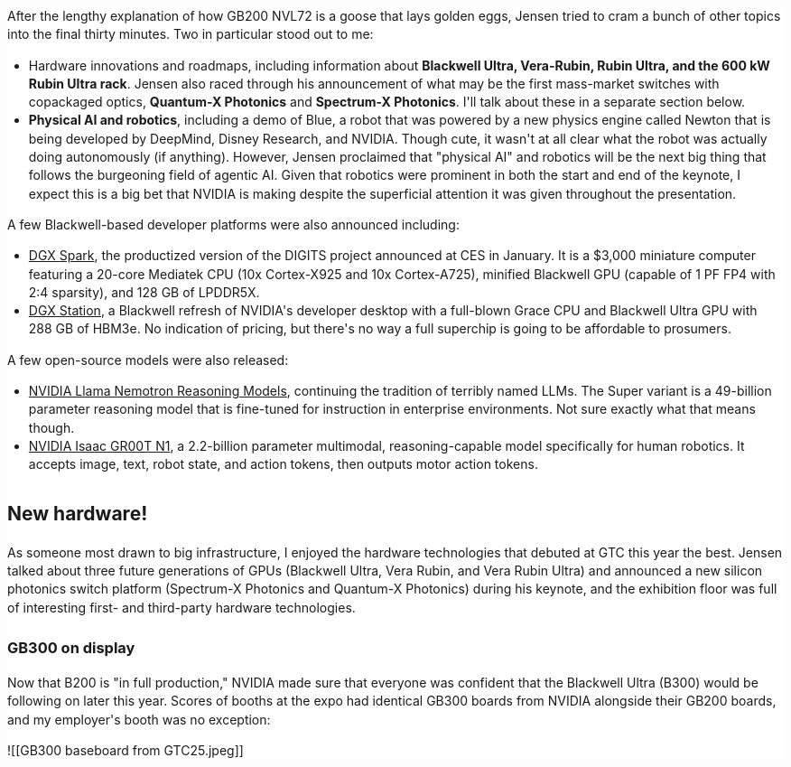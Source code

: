 After the lengthy explanation of how GB200 NVL72 is a goose that lays golden eggs, Jensen tried to cram a bunch of other topics into the final thirty minutes. Two in particular stood out to me:

- Hardware innovations and roadmaps, including information about **Blackwell Ultra, Vera-Rubin, Rubin Ultra, and the 600 kW Rubin Ultra rack**. Jensen also raced through his announcement of what may be the first mass-market switches with copackaged optics, **Quantum-X Photonics** and **Spectrum-X Photonics**. I'll talk about these in a separate section below.
- **Physical AI and robotics**, including a demo of Blue, a robot that was powered by a new physics engine called Newton that is being developed by DeepMind, Disney Research, and NVIDIA. Though cute, it wasn't at all clear what the robot was actually doing autonomously (if anything). However, Jensen proclaimed that "physical AI" and robotics will be the next big thing that follows the burgeoning field of agentic AI. Given that robotics were prominent in both the start and end of the keynote, I expect this is a big bet that NVIDIA is making despite the superficial attention it was given throughout the presentation.

A few Blackwell-based developer platforms were also announced including:

* [DGX Spark](https://www.nvidia.com/en-us/products/workstations/dgx-spark/), the productized version of the DIGITS project announced at CES in January. It is a $3,000 miniature computer featuring a 20-core Mediatek CPU (10x Cortex-X925 and 10x Cortex-A725), minified Blackwell GPU (capable of 1 PF FP4 with 2:4 sparsity), and 128 GB of LPDDR5X.
* [DGX Station](https://www.nvidia.com/en-us/products/workstations/dgx-station/), a Blackwell refresh of NVIDIA's developer desktop with a full-blown Grace CPU and Blackwell Ultra GPU with 288 GB of HBM3e. No indication of pricing, but there's no way a full superchip is going to be affordable to prosumers.

A few open-source models were also released:

- [NVIDIA Llama Nemotron Reasoning Models](https://nvidianews.nvidia.com/news/nvidia-launches-family-of-open-reasoning-ai-models-for-developers-and-enterprises-to-build-agentic-ai-platforms?ncid=no-ncid), continuing the tradition of terribly named LLMs. The Super variant is a 49-billion parameter reasoning model that is fine-tuned for instruction in enterprise environments. Not sure exactly what that means though.
- [NVIDIA Isaac GR00T N1](https://nvidianews.nvidia.com/news/nvidia-isaac-gr00t-n1-open-humanoid-robot-foundation-model-simulation-frameworks), a 2.2-billion parameter multimodal, reasoning-capable model specifically for human robotics. It accepts image, text, robot state, and action tokens, then outputs motor action tokens.

## New hardware!

As someone most drawn to big infrastructure, I enjoyed the hardware technologies that debuted at GTC this year the best. Jensen talked about three future generations of GPUs (Blackwell Ultra, Vera Rubin, and Vera Rubin Ultra) and announced a new silicon photonics switch platform (Spectrum-X Photonics and Quantum-X Photonics) during his keynote, and the exhibition floor was full of interesting first- and third-party hardware technologies.

### GB300 on display

Now that B200 is "in full production," NVIDIA made sure that everyone was confident that the Blackwell Ultra (B300) would be following on later this year. Scores of booths at the expo had identical GB300 boards from NVIDIA alongside their GB200 boards, and my employer's booth was no exception:

![[GB300 baseboard from GTC25.jpeg]]
